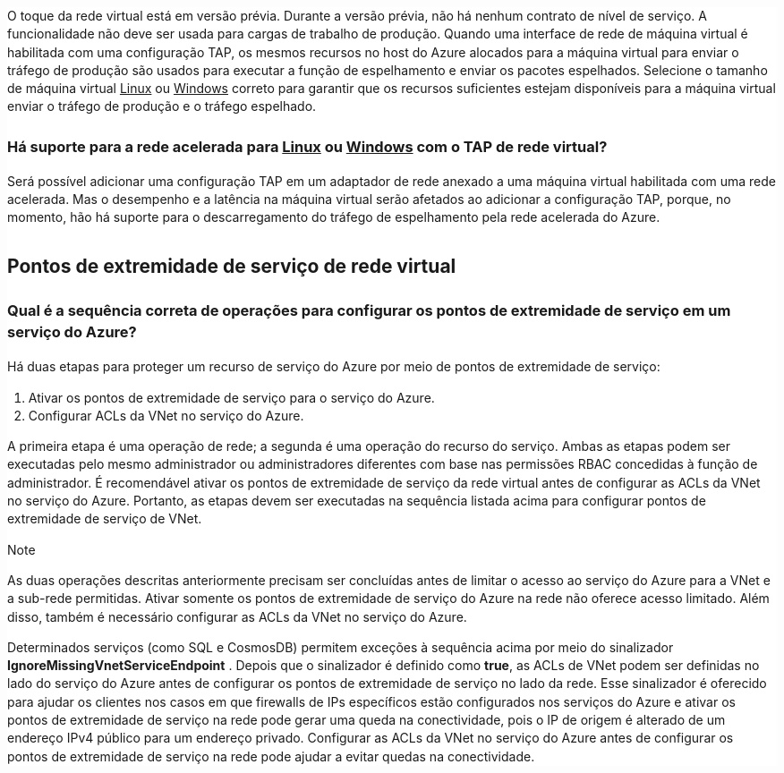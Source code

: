 O toque da rede virtual está em versão prévia. Durante a versão prévia, não há nenhum contrato de nível de serviço. A funcionalidade não deve ser usada para cargas de trabalho de produção. Quando uma interface de rede de máquina virtual é habilitada com uma configuração TAP, os mesmos recursos no host do Azure alocados para a máquina virtual para enviar o tráfego de produção são usados para executar a função de espelhamento e enviar os pacotes espelhados. Selecione o tamanho de máquina virtual [Linux](../virtual-machines/linux/sizes.md?toc=%2fazure%2fvirtual-network%2ftoc.json) ou [Windows](../virtual-machines/linux/sizes.md?toc=%2fazure%2fvirtual-network%2ftoc.json) correto para garantir que os recursos suficientes estejam disponíveis para a máquina virtual enviar o tráfego de produção e o tráfego espelhado.

### <a name="is-accelerated-networking-for-linuxcreate-vm-accelerated-networking-climd-or-windowscreate-vm-accelerated-networking-powershellmd-supported-with-virtual-network-tap"></a>Há suporte para a rede acelerada para [Linux](create-vm-accelerated-networking-cli.md) ou [Windows](create-vm-accelerated-networking-powershell.md) com o TAP de rede virtual?

Será possível adicionar uma configuração TAP em um adaptador de rede anexado a uma máquina virtual habilitada com uma rede acelerada. Mas o desempenho e a latência na máquina virtual serão afetados ao adicionar a configuração TAP, porque, no momento, hão há suporte para o descarregamento do tráfego de espelhamento pela rede acelerada do Azure.

## <a name="virtual-network-service-endpoints"></a>Pontos de extremidade de serviço de rede virtual

### <a name="what-is-the-right-sequence-of-operations-to-set-up-service-endpoints-to-an-azure-service"></a>Qual é a sequência correta de operações para configurar os pontos de extremidade de serviço em um serviço do Azure?
Há duas etapas para proteger um recurso de serviço do Azure por meio de pontos de extremidade de serviço:
1. Ativar os pontos de extremidade de serviço para o serviço do Azure.
2. Configurar ACLs da VNet no serviço do Azure.

A primeira etapa é uma operação de rede; a segunda é uma operação do recurso do serviço. Ambas as etapas podem ser executadas pelo mesmo administrador ou administradores diferentes com base nas permissões RBAC concedidas à função de administrador. É recomendável ativar os pontos de extremidade de serviço da rede virtual antes de configurar as ACLs da VNet no serviço do Azure. Portanto, as etapas devem ser executadas na sequência listada acima para configurar pontos de extremidade de serviço de VNet.

>[!NOTE]
> As duas operações descritas anteriormente precisam ser concluídas antes de limitar o acesso ao serviço do Azure para a VNet e a sub-rede permitidas. Ativar somente os pontos de extremidade de serviço do Azure na rede não oferece acesso limitado. Além disso, também é necessário configurar as ACLs da VNet no serviço do Azure.

Determinados serviços (como SQL e CosmosDB) permitem exceções à sequência acima por meio do sinalizador **IgnoreMissingVnetServiceEndpoint** . Depois que o sinalizador é definido como **true**, as ACLs de VNet podem ser definidas no lado do serviço do Azure antes de configurar os pontos de extremidade de serviço no lado da rede. Esse sinalizador é oferecido para ajudar os clientes nos casos em que firewalls de IPs específicos estão configurados nos serviços do Azure e ativar os pontos de extremidade de serviço na rede pode gerar uma queda na conectividade, pois o IP de origem é alterado de um endereço IPv4 público para um endereço privado. Configurar as ACLs da VNet no serviço do Azure antes de configurar os pontos de extremidade de serviço na rede pode ajudar a evitar quedas na conectividade.

